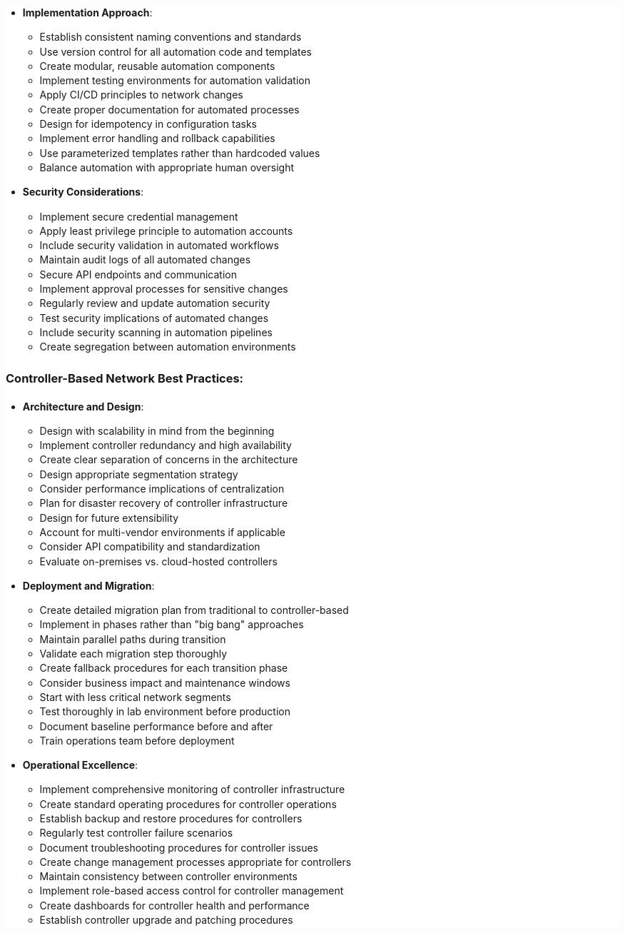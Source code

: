   - **Implementation Approach**:
    - Establish consistent naming conventions and standards
    - Use version control for all automation code and templates
    - Create modular, reusable automation components
    - Implement testing environments for automation validation
    - Apply CI/CD principles to network changes
    - Create proper documentation for automated processes
    - Design for idempotency in configuration tasks
    - Implement error handling and rollback capabilities
    - Use parameterized templates rather than hardcoded values
    - Balance automation with appropriate human oversight
  
  - **Security Considerations**:
    - Implement secure credential management
    - Apply least privilege principle to automation accounts
    - Include security validation in automated workflows
    - Maintain audit logs of all automated changes
    - Secure API endpoints and communication
    - Implement approval processes for sensitive changes
    - Regularly review and update automation security
    - Test security implications of automated changes
    - Include security scanning in automation pipelines
    - Create segregation between automation environments

### **Controller-Based Network Best Practices**:
  - **Architecture and Design**:
    - Design with scalability in mind from the beginning
    - Implement controller redundancy and high availability
    - Create clear separation of concerns in the architecture
    - Design appropriate segmentation strategy
    - Consider performance implications of centralization
    - Plan for disaster recovery of controller infrastructure
    - Design for future extensibility
    - Account for multi-vendor environments if applicable
    - Consider API compatibility and standardization
    - Evaluate on-premises vs. cloud-hosted controllers
  
  - **Deployment and Migration**:
    - Create detailed migration plan from traditional to controller-based
    - Implement in phases rather than "big bang" approaches
    - Maintain parallel paths during transition
    - Validate each migration step thoroughly
    - Create fallback procedures for each transition phase
    - Consider business impact and maintenance windows
    - Start with less critical network segments
    - Test thoroughly in lab environment before production
    - Document baseline performance before and after
    - Train operations team before deployment
  
  - **Operational Excellence**:
    - Implement comprehensive monitoring of controller infrastructure
    - Create standard operating procedures for controller operations
    - Establish backup and restore procedures for controllers
    - Regularly test controller failure scenarios
    - Document troubleshooting procedures for controller issues
    - Create change management processes appropriate for controllers
    - Maintain consistency between controller environments
    - Implement role-based access control for controller management
    - Create dashboards for controller health and performance
    - Establish controller upgrade and patching procedures
